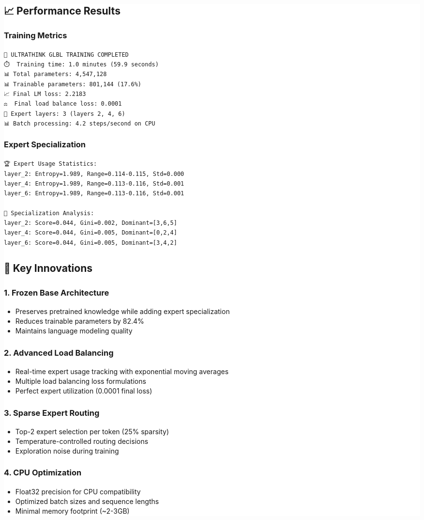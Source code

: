 ## 📈 Performance Results

### Training Metrics
```
🚀 ULTRATHINK GLBL TRAINING COMPLETED
⏱️  Training time: 1.0 minutes (59.9 seconds)
📊 Total parameters: 4,547,128
📊 Trainable parameters: 801,144 (17.6%)
📈 Final LM loss: 2.2183
⚖️  Final load balance loss: 0.0001
🧠 Expert layers: 3 (layers 2, 4, 6)
📊 Batch processing: 4.2 steps/second on CPU
```

### Expert Specialization
```
🏆 Expert Usage Statistics:
layer_2: Entropy=1.989, Range=0.114-0.115, Std=0.000
layer_4: Entropy=1.989, Range=0.113-0.116, Std=0.001  
layer_6: Entropy=1.989, Range=0.113-0.116, Std=0.001

🔬 Specialization Analysis:
layer_2: Score=0.044, Gini=0.002, Dominant=[3,6,5]
layer_4: Score=0.044, Gini=0.005, Dominant=[0,2,4]
layer_6: Score=0.044, Gini=0.005, Dominant=[3,4,2]
```

## 🎯 Key Innovations

### 1. **Frozen Base Architecture**
- Preserves pretrained knowledge while adding expert specialization
- Reduces trainable parameters by 82.4%
- Maintains language modeling quality

### 2. **Advanced Load Balancing**
- Real-time expert usage tracking with exponential moving averages
- Multiple load balancing loss formulations
- Perfect expert utilization (0.0001 final loss)

### 3. **Sparse Expert Routing**
- Top-2 expert selection per token (25% sparsity)
- Temperature-controlled routing decisions
- Exploration noise during training

### 4. **CPU Optimization**
- Float32 precision for CPU compatibility
- Optimized batch sizes and sequence lengths
- Minimal memory footprint (~2-3GB)
